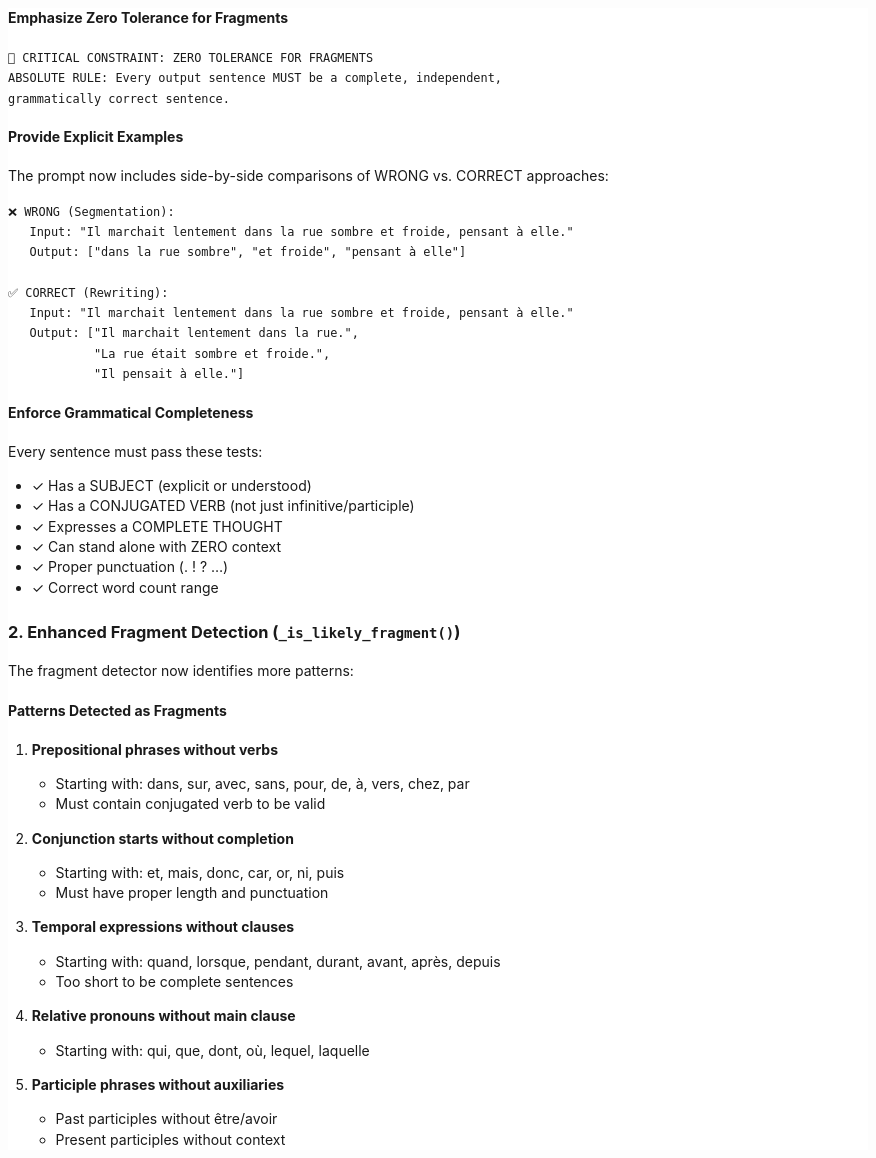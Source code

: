 #### Emphasize Zero Tolerance for Fragments
```
🚫 CRITICAL CONSTRAINT: ZERO TOLERANCE FOR FRAGMENTS
ABSOLUTE RULE: Every output sentence MUST be a complete, independent, 
grammatically correct sentence.
```

#### Provide Explicit Examples
The prompt now includes side-by-side comparisons of WRONG vs. CORRECT approaches:

```
❌ WRONG (Segmentation):
   Input: "Il marchait lentement dans la rue sombre et froide, pensant à elle."
   Output: ["dans la rue sombre", "et froide", "pensant à elle"]

✅ CORRECT (Rewriting):
   Input: "Il marchait lentement dans la rue sombre et froide, pensant à elle."
   Output: ["Il marchait lentement dans la rue.", 
            "La rue était sombre et froide.", 
            "Il pensait à elle."]
```

#### Enforce Grammatical Completeness
Every sentence must pass these tests:
- ✓ Has a SUBJECT (explicit or understood)
- ✓ Has a CONJUGATED VERB (not just infinitive/participle)
- ✓ Expresses a COMPLETE THOUGHT
- ✓ Can stand alone with ZERO context
- ✓ Proper punctuation (. ! ? …)
- ✓ Correct word count range

### 2. Enhanced Fragment Detection (`_is_likely_fragment()`)

The fragment detector now identifies more patterns:

#### Patterns Detected as Fragments

1. **Prepositional phrases without verbs**
   - Starting with: dans, sur, avec, sans, pour, de, à, vers, chez, par
   - Must contain conjugated verb to be valid

2. **Conjunction starts without completion**
   - Starting with: et, mais, donc, car, or, ni, puis
   - Must have proper length and punctuation

3. **Temporal expressions without clauses**
   - Starting with: quand, lorsque, pendant, durant, avant, après, depuis
   - Too short to be complete sentences

4. **Relative pronouns without main clause**
   - Starting with: qui, que, dont, où, lequel, laquelle

5. **Participle phrases without auxiliaries**
   - Past participles without être/avoir
   - Present participles without context
